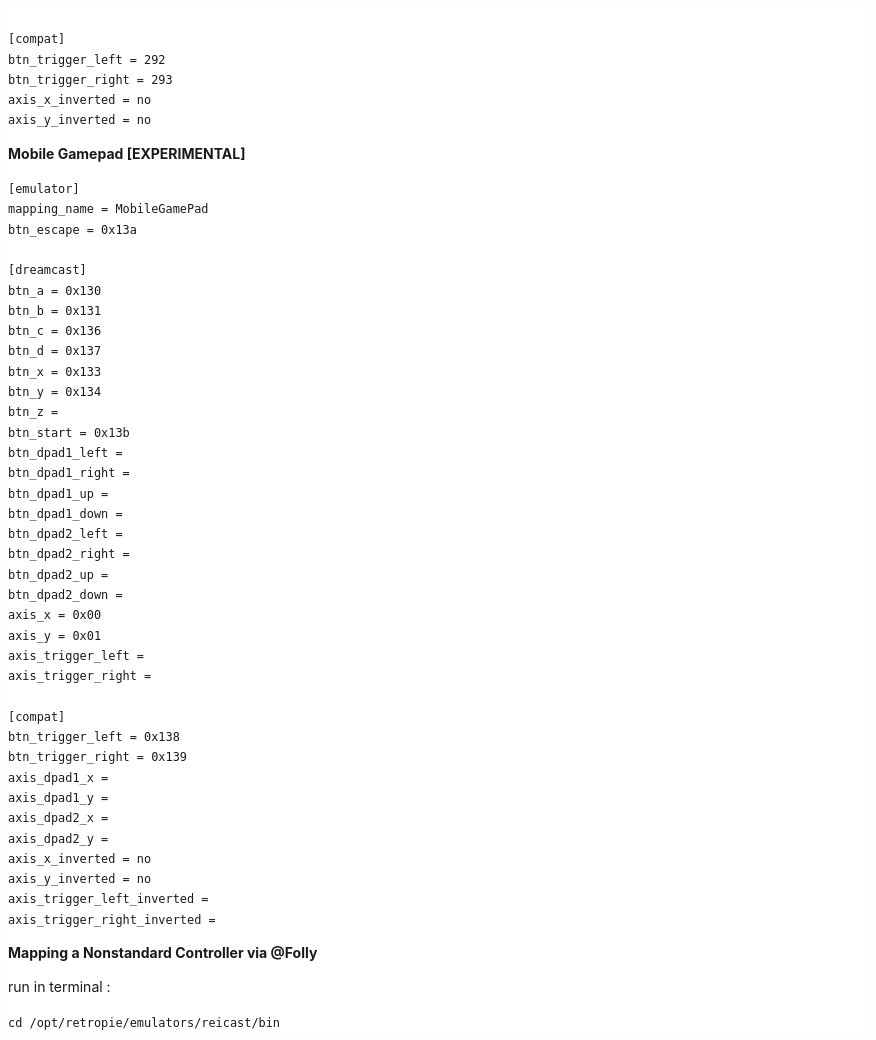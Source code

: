```

[compat]
btn_trigger_left = 292
btn_trigger_right = 293
axis_x_inverted = no
axis_y_inverted = no
```

**Mobile Gamepad [EXPERIMENTAL]**
```
[emulator]
mapping_name = MobileGamePad
btn_escape = 0x13a

[dreamcast]
btn_a = 0x130
btn_b = 0x131
btn_c = 0x136
btn_d = 0x137
btn_x = 0x133
btn_y = 0x134
btn_z =
btn_start = 0x13b
btn_dpad1_left =
btn_dpad1_right =
btn_dpad1_up =
btn_dpad1_down =
btn_dpad2_left =
btn_dpad2_right =
btn_dpad2_up =
btn_dpad2_down =
axis_x = 0x00
axis_y = 0x01
axis_trigger_left =
axis_trigger_right =

[compat]
btn_trigger_left = 0x138
btn_trigger_right = 0x139
axis_dpad1_x =
axis_dpad1_y =
axis_dpad2_x =
axis_dpad2_y =
axis_x_inverted = no
axis_y_inverted = no
axis_trigger_left_inverted =
axis_trigger_right_inverted =
```

**Mapping a Nonstandard Controller via @Folly**

run in terminal :
```
cd /opt/retropie/emulators/reicast/bin
```
